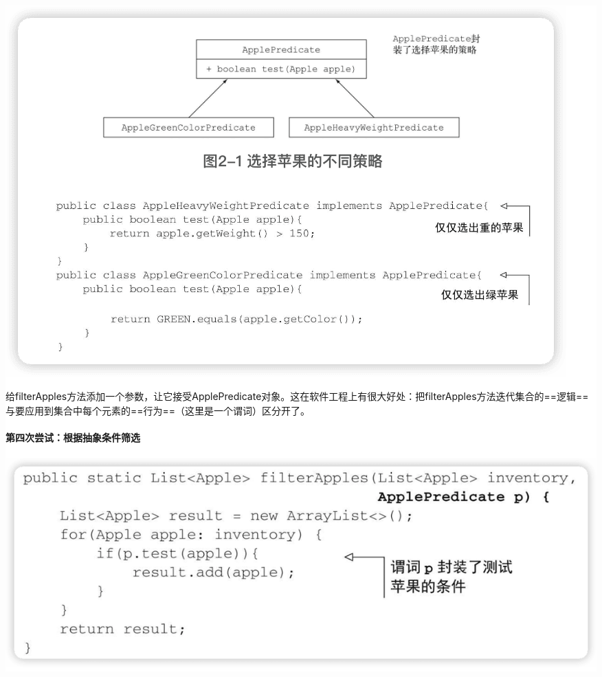 ![](images/image-20230608074753086.png)

给filterApples方法添加一个参数，让它接受ApplePredicate对象。这在软件工程上有很大好处：把filterApples方法迭代集合的==逻辑==与要应用到集合中每个元素的==行为==（这里是一个谓词）区分开了。

#### 第四次尝试：根据抽象条件筛选

![](images/image-20230608075647943.png)
